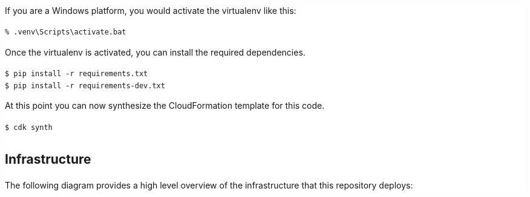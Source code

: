 If you are a Windows platform, you would activate the virtualenv like this:

```
% .venv\Scripts\activate.bat
```

Once the virtualenv is activated, you can install the required dependencies.

```
$ pip install -r requirements.txt
$ pip install -r requirements-dev.txt
```

At this point you can now synthesize the CloudFormation template for this code.

```
$ cdk synth
```

## Infrastructure

The following diagram provides a high level overview of the infrastructure that this repository deploys:
